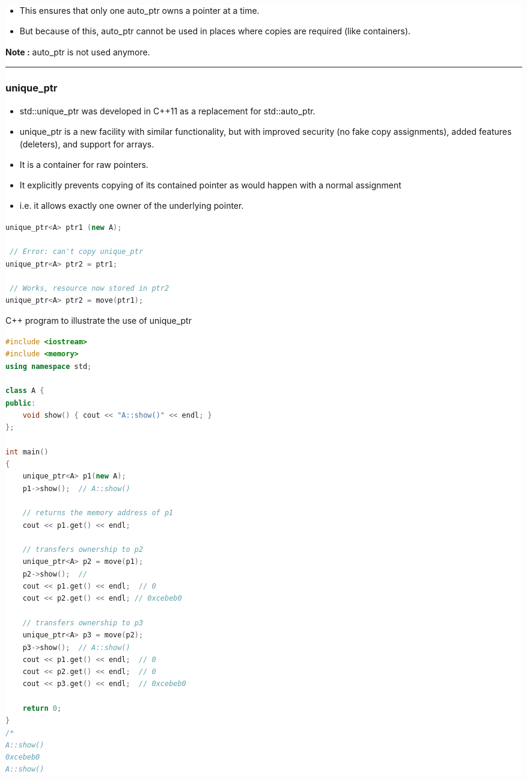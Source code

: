 - This ensures that only one auto_ptr owns a pointer at a time.

- But because of this, auto_ptr cannot be used in places where copies are required (like containers).

**Note :**  auto_ptr is not used anymore.

------
### unique_ptr
- std::unique_ptr was developed in C++11 as a replacement for std::auto_ptr. 
- unique_ptr is a new facility with similar functionality, but with improved security  (no fake copy assignments), added features (deleters), and support for arrays.

- It is a container for raw pointers. 

- It explicitly prevents copying of its contained pointer as would happen with a normal assignment

- i.e. it allows exactly one owner of the underlying pointer. 
```cpp
unique_ptr<A> ptr1 (new A);

 // Error: can't copy unique_ptr
unique_ptr<A> ptr2 = ptr1;    
 
 // Works, resource now stored in ptr2
unique_ptr<A> ptr2 = move(ptr1); 
```

C++ program to illustrate the use of unique_ptr 
```cpp
#include <iostream> 
#include <memory> 
using namespace std; 

class A { 
public: 
	void show() { cout << "A::show()" << endl; } 
}; 

int main() 
{ 
	unique_ptr<A> p1(new A); 
	p1->show();  // A::show()

	// returns the memory address of p1 
	cout << p1.get() << endl;  

	// transfers ownership to p2 
	unique_ptr<A> p2 = move(p1); 
	p2->show();  // 
	cout << p1.get() << endl;  // 0
	cout << p2.get() << endl; // 0xcebeb0

	// transfers ownership to p3 
	unique_ptr<A> p3 = move(p2); 
	p3->show();  // A::show()
	cout << p1.get() << endl;  // 0
	cout << p2.get() << endl;  // 0
	cout << p3.get() << endl;  // 0xcebeb0

	return 0; 
}
/*
A::show()
0xcebeb0
A::show()
```